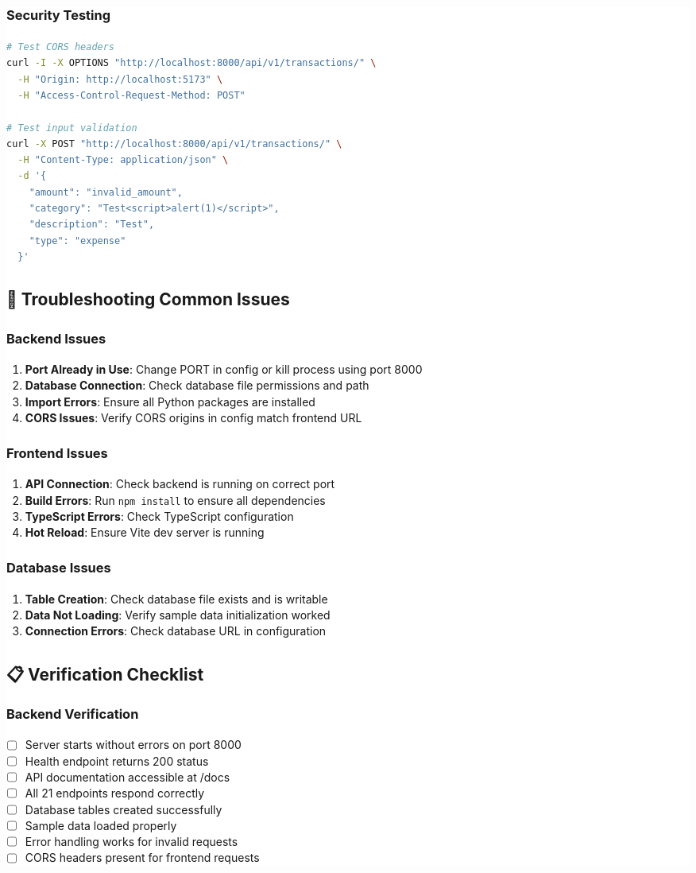 ### Security Testing
```bash
# Test CORS headers
curl -I -X OPTIONS "http://localhost:8000/api/v1/transactions/" \
  -H "Origin: http://localhost:5173" \
  -H "Access-Control-Request-Method: POST"

# Test input validation
curl -X POST "http://localhost:8000/api/v1/transactions/" \
  -H "Content-Type: application/json" \
  -d '{
    "amount": "invalid_amount",
    "category": "Test<script>alert(1)</script>",
    "description": "Test",
    "type": "expense"
  }'
```

## 🔧 Troubleshooting Common Issues

### Backend Issues
1. **Port Already in Use**: Change PORT in config or kill process using port 8000
2. **Database Connection**: Check database file permissions and path
3. **Import Errors**: Ensure all Python packages are installed
4. **CORS Issues**: Verify CORS origins in config match frontend URL

### Frontend Issues
1. **API Connection**: Check backend is running on correct port
2. **Build Errors**: Run `npm install` to ensure all dependencies
3. **TypeScript Errors**: Check TypeScript configuration
4. **Hot Reload**: Ensure Vite dev server is running

### Database Issues
1. **Table Creation**: Check database file exists and is writable
2. **Data Not Loading**: Verify sample data initialization worked
3. **Connection Errors**: Check database URL in configuration

## 📋 Verification Checklist

### Backend Verification
- [ ] Server starts without errors on port 8000
- [ ] Health endpoint returns 200 status
- [ ] API documentation accessible at /docs
- [ ] All 21 endpoints respond correctly
- [ ] Database tables created successfully
- [ ] Sample data loaded properly
- [ ] Error handling works for invalid requests
- [ ] CORS headers present for frontend requests
